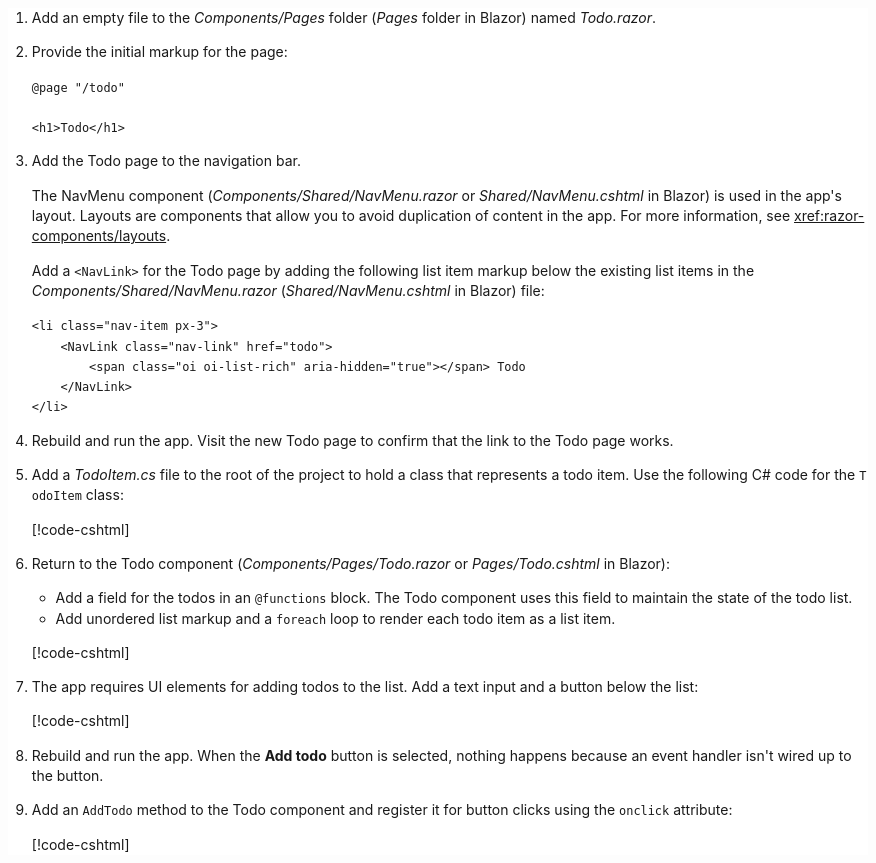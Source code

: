 1. Add an empty file to the *Components/Pages* folder (*Pages* folder in Blazor) named *Todo.razor*.

1. Provide the initial markup for the page:

   ```cshtml
   @page "/todo"

   <h1>Todo</h1>
   ```

1. Add the Todo page to the navigation bar.

   The NavMenu component (*Components/Shared/NavMenu.razor* or *Shared/NavMenu.cshtml* in Blazor) is used in the app's layout. Layouts are components that allow you to avoid duplication of content in the app. For more information, see <xref:razor-components/layouts>.

   Add a `<NavLink>` for the Todo page by adding the following list item markup below the existing list items in the *Components/Shared/NavMenu.razor* (*Shared/NavMenu.cshtml* in Blazor) file:

   ```cshtml
   <li class="nav-item px-3">
       <NavLink class="nav-link" href="todo">
           <span class="oi oi-list-rich" aria-hidden="true"></span> Todo
       </NavLink>
   </li>
   ```

1. Rebuild and run the app. Visit the new Todo page to confirm that the link to the Todo page works.

1. Add a *TodoItem.cs* file to the root of the project to hold a class that represents a todo item. Use the following C# code for the `TodoItem` class:

   [!code-cshtml[](build-your-first-razor-components-app/samples/3.x/RazorComponents/TodoItem.cs)]

1. Return to the Todo component (*Components/Pages/Todo.razor* or *Pages/Todo.cshtml* in Blazor):

   * Add a field for the todos in an `@functions` block. The Todo component uses this field to maintain the state of the todo list.
   * Add unordered list markup and a `foreach` loop to render each todo item as a list item.

   [!code-cshtml[](build-your-first-razor-components-app/samples_snapshot/3.x/ToDo4.razor?highlight=5-10,12-14)]

1. The app requires UI elements for adding todos to the list. Add a text input and a button below the list:

   [!code-cshtml[](build-your-first-razor-components-app/samples_snapshot/3.x/ToDo5.razor?highlight=12-13)]

1. Rebuild and run the app. When the **Add todo** button is selected, nothing happens because an event handler isn't wired up to the button.

1. Add an `AddTodo` method to the Todo component and register it for button clicks using the `onclick` attribute:

   [!code-cshtml[](build-your-first-razor-components-app/samples_snapshot/3.x/ToDo6.razor?highlight=2,7-10)]
